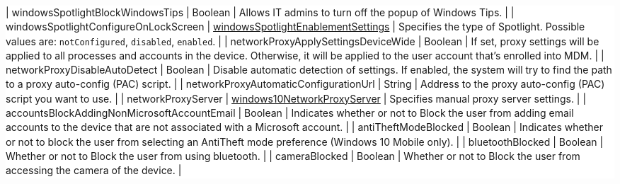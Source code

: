 | windowsSpotlightBlockWindowsTips                      | Boolean                                                                                                            | Allows IT admins to turn off the popup of Windows Tips.                                                                                                                                                                                                                                                                                                                                                                    |
| windowsSpotlightConfigureOnLockScreen                 | [windowsSpotlightEnablementSettings](../resources/intune-deviceconfig-windowsspotlightenablementsettings.md)       | Specifies the type of Spotlight. Possible values are: `notConfigured`, `disabled`, `enabled`.                                                                                                                                                                                                                                                                                                                              |
| networkProxyApplySettingsDeviceWide                   | Boolean                                                                                                            | If set, proxy settings will be applied to all processes and accounts in the device. Otherwise, it will be applied to the user account that’s enrolled into MDM.                                                                                                                                                                                                                                                            |
| networkProxyDisableAutoDetect                         | Boolean                                                                                                            | Disable automatic detection of settings. If enabled, the system will try to find the path to a proxy auto-config (PAC) script.                                                                                                                                                                                                                                                                                             |
| networkProxyAutomaticConfigurationUrl                 | String                                                                                                             | Address to the proxy auto-config (PAC) script you want to use.                                                                                                                                                                                                                                                                                                                                                             |
| networkProxyServer                                    | [windows10NetworkProxyServer](../resources/intune-deviceconfig-windows10networkproxyserver.md)                     | Specifies manual proxy server settings.                                                                                                                                                                                                                                                                                                                                                                                    |
| accountsBlockAddingNonMicrosoftAccountEmail           | Boolean                                                                                                            | Indicates whether or not to Block the user from adding email accounts to the device that are not associated with a Microsoft account.                                                                                                                                                                                                                                                                                      |
| antiTheftModeBlocked                                  | Boolean                                                                                                            | Indicates whether or not to block the user from selecting an AntiTheft mode preference (Windows 10 Mobile only).                                                                                                                                                                                                                                                                                                           |
| bluetoothBlocked                                      | Boolean                                                                                                            | Whether or not to Block the user from using bluetooth.                                                                                                                                                                                                                                                                                                                                                                     |
| cameraBlocked                                         | Boolean                                                                                                            | Whether or not to Block the user from accessing the camera of the device.                                                                                                                                                                                                                                                                                                                                                  |